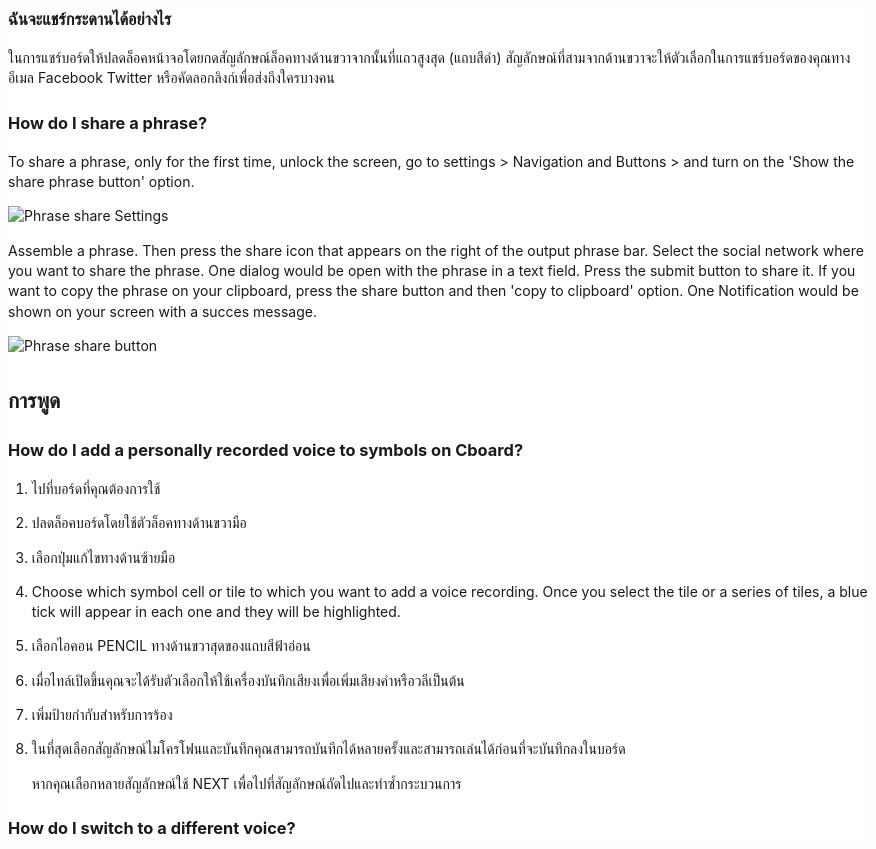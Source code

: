 ### <a name='HowdoIshareaboard'></a>ฉันจะแชร์กระดานได้อย่างไร

ในการแชร์บอร์ดให้ปลดล็อคหน้าจอโดยกดสัญลักษณ์ล็อคทางด้านขวาจากนั้นที่แถวสูงสุด (แถบสีดำ) สัญลักษณ์ที่สามจากด้านขวาจะให้ตัวเลือกในการแชร์บอร์ดของคุณทางอีเมล Facebook Twitter หรือคัดลอกลิงก์เพื่อส่งถึงใครบางคน

<div><iframe width="420" height="315" src="https://www.youtube.com/embed/fE0R6HzZ9O4" frameborder="0" allowfullscreen></iframe></div>

### <a name='HowdoIshareaphrase'></a>How do I share a phrase?

To share a phrase, only for the first time, unlock the screen, go to settings > Navigation and Buttons > and turn on the 'Show the share phrase button' option.

![Phrase share Settings](https://user-images.githubusercontent.com/21298844/128038972-a2848d47-2675-4e2d-9a15-6f93186f29d6.png)

Assemble a phrase. Then press the share icon that appears on the right of the output phrase bar. Select the social network where you want to share the phrase. One dialog would be open with the phrase in a text field. Press the submit button to share it. If you want to copy the phrase on your clipboard, press the share button and then 'copy to clipboard' option. One Notification would be shown on your screen with a succes message.

![Phrase share button](https://user-images.githubusercontent.com/21298844/128044322-d61491c6-7168-4615-8117-244dc872091e.png)

## <a name='Talking'></a>การพูด

### <a name='HowdoIaddapersonallyrecordedvoicetosymbolsonCboard'></a>How do I add a personally recorded voice to symbols on Cboard?

1. ไปที่บอร์ดที่คุณต้องการใช้

2. ปลดล็อคบอร์ดโดยใช้ตัวล็อคทางด้านขวามือ

3. เลือกปุ่มแก้ไขทางด้านซ้ายมือ

4. Choose which symbol cell or tile to which you want to add a voice recording. Once you select the tile or a series of tiles, a blue tick will appear in each one and they will be highlighted.

5. เลือกไอคอน PENCIL ทางด้านขวาสุดของแถบสีฟ้าอ่อน

6. เมื่อไทล์เปิดขึ้นคุณจะได้รับตัวเลือกให้ใช้เครื่องบันทึกเสียงเพื่อเพิ่มเสียงคำหรือวลีเป็นต้น

7. เพิ่มป้ายกำกับสำหรับการร้อง

8. ในที่สุดเลือกสัญลักษณ์ไมโครโฟนและบันทึกคุณสามารถบันทึกได้หลายครั้งและสามารถเล่นได้ก่อนที่จะบันทึกลงในบอร์ด
    
    หากคุณเลือกหลายสัญลักษณ์ใช้ NEXT เพื่อไปที่สัญลักษณ์ถัดไปและทำซ้ำกระบวนการ

<div><iframe width="420" height="315" src="https://www.youtube.com/embed/KZwCP4PkM4I" frameborder="0" allowfullscreen></iframe></div>

### <a name='HowdoIswitchtoadifferentvoice'></a>How do I switch to a different voice?
